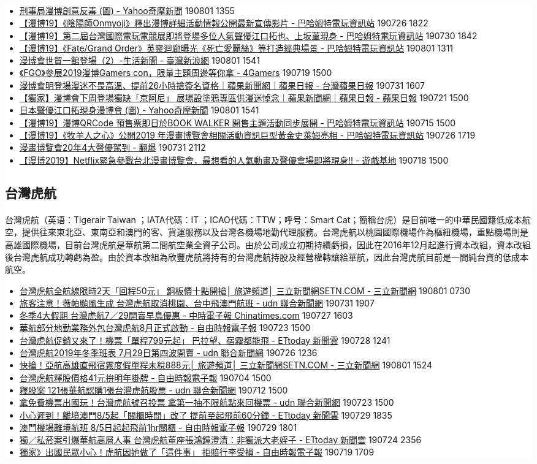 - [刑事局漫博創意反毒 (圖) - Yahoo奇摩新聞](https://tw.news.yahoo.com/%E5%88%91%E4%BA%8B%E5%B1%80%E6%BC%AB%E5%8D%9A%E5%89%B5%E6%84%8F%E5%8F%8D%E6%AF%92-%E5%9C%96-055532851.html "刑事局漫博創意反毒 (圖) - Yahoo奇摩新聞") 190801 1355
- [【漫博19】《陰陽師Onmyoji》釋出漫博詳細活動情報公開最新宣傳影片 - 巴哈姆特電玩資訊站](https://gnn.gamer.com.tw/detail.php?sn=183340 "【漫博19】《陰陽師Onmyoji》釋出漫博詳細活動情報公開最新宣傳影片 - 巴哈姆特電玩資訊站") 190726 1822
- [【漫博19】第二屆台灣國際電玩電競展即將登場多位人氣聲優江口拓也、上坂菫現身 - 巴哈姆特電玩資訊站](https://gnn.gamer.com.tw/detail.php?sn=183441 "【漫博19】第二屆台灣國際電玩電競展即將登場多位人氣聲優江口拓也、上坂菫現身 - 巴哈姆特電玩資訊站") 190730 1842
- [【漫博19】《Fate/Grand Order》英靈迴廊曝光《死亡愛麗絲》等打造經典場景 - 巴哈姆特電玩資訊站](https://gnn.gamer.com.tw/detail.php?sn=183554 "【漫博19】《Fate/Grand Order》英靈迴廊曝光《死亡愛麗絲》等打造經典場景 - 巴哈姆特電玩資訊站") 190801 1311
- [漫博會世貿一館登場（2）-生活新聞 - 臺灣新浪網](https://news.sina.com.tw/article/20190801/32167334.html "漫博會世貿一館登場（2）-生活新聞 - 臺灣新浪網") 190801 1541
- [《FGO》參展2019漫博Gamers con，限量主題周邊等你拿 - 4Gamers](https://www.4gamers.com.tw/news/detail/39695/fgo-gamers-con-2019-event "《FGO》參展2019漫博Gamers con，限量主題周邊等你拿 - 4Gamers") 190719 1500
- [​漫博會明登場漫迷不畏高溫、提前26小時搶簽名資格｜蘋果新聞網｜蘋果日報 - 台灣蘋果日報](https://tw.news.appledaily.com/life/realtime/20190731/1609036/ "​漫博會明登場漫迷不畏高溫、提前26小時搶簽名資格｜蘋果新聞網｜蘋果日報 - 台灣蘋果日報") 190731 1607
- [【獨家】漫博會下周登場獨缺「京阿尼」 展場設塗鴉專區供漫迷悼念｜蘋果新聞網｜蘋果日報 - 蘋果日報](https://tw.appledaily.com/new/realtime/20190721/1602458/ "【獨家】漫博會下周登場獨缺「京阿尼」 展場設塗鴉專區供漫迷悼念｜蘋果新聞網｜蘋果日報 - 蘋果日報") 190721 1500
- [日本聲優江口拓現身漫博會 (圖) - Yahoo奇摩新聞](https://tw.news.yahoo.com/%E6%97%A5%E6%9C%AC%E8%81%B2%E5%84%AA%E6%B1%9F%E5%8F%A3%E6%8B%93%E7%8F%BE%E8%BA%AB%E6%BC%AB%E5%8D%9A%E6%9C%83-%E5%9C%96-074135969.html "日本聲優江口拓現身漫博會 (圖) - Yahoo奇摩新聞") 190801 1541
- [【漫博19】漫博QRCode 預售票即日於BOOK WALKER 開售主題活動同步展開 - 巴哈姆特電玩資訊站](https://gnn.gamer.com.tw/detail.php?sn=182663 "【漫博19】漫博QRCode 預售票即日於BOOK WALKER 開售主題活動同步展開 - 巴哈姆特電玩資訊站") 190715 1500
- [【漫博19】《牧羊人之心》公開2019 年漫畫博覽會相關活動資訊巨型黃金史萊姆亮相 - 巴哈姆特電玩資訊站](https://gnn.gamer.com.tw/detail.php?sn=183314 "【漫博19】《牧羊人之心》公開2019 年漫畫博覽會相關活動資訊巨型黃金史萊姆亮相 - 巴哈姆特電玩資訊站") 190726 1719
- [漫畫博覽會20年4大聲優駕到 - 翻爆](https://turnnewsapp.com/choice/117929.html "漫畫博覽會20年4大聲優駕到 - 翻爆") 190731 2112
- [【漫博2019】Netflix緊急參戰台北漫畫博覽會，最想看的人氣動畫及聲優會場即將現身!! - 遊戲基地](https://www.gamebase.com.tw/news/topic/99213147/ "【漫博2019】Netflix緊急參戰台北漫畫博覽會，最想看的人氣動畫及聲優會場即將現身!! - 遊戲基地") 190718 1500

## 台灣虎航

台灣虎航（英语：Tigerair Taiwan ；IATA代碼：IT ；ICAO代碼：TTW；呼号：Smart Cat；簡稱台虎）是目前唯一的中華民國籍低成本航空，提供往來東北亞、東南亞和澳門的客、貨運服務以及台灣各機場地勤代理服務。台灣虎航以桃園國際機場作為樞紐機場，重點機場則是高雄國際機場，目前台灣虎航是華航第二間航空業全資子公司。由於公司成立初期持續虧損，因此在2016年12月起進行資本改組，資本改組後台灣虎航成功轉虧為盈。由於資本改組為欣豐虎航將持有的台灣虎航持股及經營權轉讓給華航，因此台灣虎航目前是一間純台資的低成本航空。
- [台灣虎航全航線限時2天「回程50元」 銅板價十點開搶│ 旅遊頻道│ 三立新聞網SETN.COM - 三立新聞網](https://travel.setn.com/News/579010 "台灣虎航全航線限時2天「回程50元」 銅板價十點開搶│ 旅遊頻道│ 三立新聞網SETN.COM - 三立新聞網") 190801 0730
- [旅客注意！薇帕颱風生成 台灣虎航取消桃園、台中飛澳門航班 - udn 聯合新聞網](https://udn.com/news/story/7266/3961987 "旅客注意！薇帕颱風生成 台灣虎航取消桃園、台中飛澳門航班 - udn 聯合新聞網") 190731 1907
- [冬季4大假期 台灣虎航7／29開賣早鳥優惠 - 中時電子報 Chinatimes.com](https://www.chinatimes.com/realtimenews/20190727001996-260410 "冬季4大假期 台灣虎航7／29開賣早鳥優惠 - 中時電子報 Chinatimes.com") 190727 1603
- [華航部分地勤業務外包台灣虎航8月正式啟動 - 自由時報電子報](https://ec.ltn.com.tw/article/breakingnews/2860876 "華航部分地勤業務外包台灣虎航8月正式啟動 - 自由時報電子報") 190723 1500
- [台灣虎航促銷又來了！機票「單程799元起」 巴拉望、宿霧都能飛 - ETtoday 新聞雲](https://www.ettoday.net/news/20190728/1500237.htm "台灣虎航促銷又來了！機票「單程799元起」 巴拉望、宿霧都能飛 - ETtoday 新聞雲") 190728 1241
- [台灣虎航2019年冬季班表 7月29日第四波開賣 - udn 聯合新聞網](https://udn.com/news/story/7239/3952270 "台灣虎航2019年冬季班表 7月29日第四波開賣 - udn 聯合新聞網") 190726 1236
- [快搶！亞航高雄直飛宿霧度假單程未稅888元│ 旅遊頻道│ 三立新聞網SETN.COM - 三立新聞網](https://travel.setn.com/News/579338 "快搶！亞航高雄直飛宿霧度假單程未稅888元│ 旅遊頻道│ 三立新聞網SETN.COM - 三立新聞網") 190801 1524
- [台灣虎航釋股價格41元拚明年掛牌 - 自由時報電子報](https://ec.ltn.com.tw/article/paper/1300764 "台灣虎航釋股價格41元拚明年掛牌 - 自由時報電子報") 190704 1500
- [釋股案 121張華航認購1張台灣虎航股票 - udn 聯合新聞網](https://udn.com/news/story/7241/3925634 "釋股案 121張華航認購1張台灣虎航股票 - udn 聯合新聞網") 190712 1500
- [拿免費機票出國玩！台灣虎航號召投票 拿第一抽不限航點來回機票 - udn 聯合新聞網](https://udn.com/news/story/7371/3944530 "拿免費機票出國玩！台灣虎航號召投票 拿第一抽不限航點來回機票 - udn 聯合新聞網") 190723 1500
- [小心遲到！離境澳門8/5起「關櫃時間」改了 提前至起飛前60分鐘 - ETtoday 新聞雲](https://www.ettoday.net/news/20190729/1501112.htm "小心遲到！離境澳門8/5起「關櫃時間」改了 提前至起飛前60分鐘 - ETtoday 新聞雲") 190729 1835
- [澳門機場離境航班 8/5日起起飛前1hr關櫃 - 自由時報電子報](https://news.ltn.com.tw/news/life/breakingnews/2867520 "澳門機場離境航班 8/5日起起飛前1hr關櫃 - 自由時報電子報") 190729 1801
- [獨／私菸案引爆華航高層人事 台灣虎航董座張鴻鐘澄清：非獨派大老姪子 - ETtoday 新聞雲](https://www.ettoday.net/news/20190724/1497890.htm "獨／私菸案引爆華航高層人事 台灣虎航董座張鴻鐘澄清：非獨派大老姪子 - ETtoday 新聞雲") 190724 2356
- [獨家》出國民眾小心！虎航因她做了「這件事」 拒賠行李受損 - 自由時報電子報](https://m.ltn.com.tw/news/Taipei/breakingnews/2857716 "獨家》出國民眾小心！虎航因她做了「這件事」 拒賠行李受損 - 自由時報電子報") 190719 1709